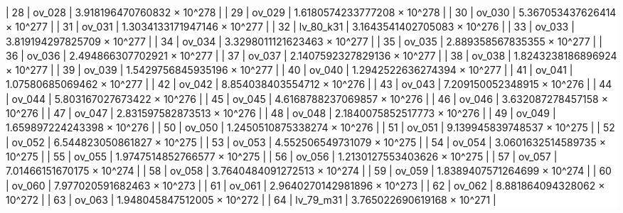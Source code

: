 | 28 | ov_028 | 3.918196470760832 × 10^278 |
| 29 | ov_029 | 1.6180574233777208 × 10^278 |
| 30 | ov_030 | 5.367053437626414 × 10^277 |
| 31 | ov_031 | 1.3034133171947146 × 10^277 |
| 32 | lv_80_k31 | 3.1643541402705083 × 10^276 |
| 33 | ov_033 | 3.819194297825709 × 10^277 |
| 34 | ov_034 | 3.3298011121623463 × 10^277 |
| 35 | ov_035 | 2.889358567835355 × 10^277 |
| 36 | ov_036 | 2.494866307702921 × 10^277 |
| 37 | ov_037 | 2.1407592327829136 × 10^277 |
| 38 | ov_038 | 1.8243238186896924 × 10^277 |
| 39 | ov_039 | 1.5429756845935196 × 10^277 |
| 40 | ov_040 | 1.2942522636274394 × 10^277 |
| 41 | ov_041 | 1.07580685069462 × 10^277 |
| 42 | ov_042 | 8.854038403554712 × 10^276 |
| 43 | ov_043 | 7.209150052348915 × 10^276 |
| 44 | ov_044 | 5.803167027673422 × 10^276 |
| 45 | ov_045 | 4.6168788237069857 × 10^276 |
| 46 | ov_046 | 3.632087278457158 × 10^276 |
| 47 | ov_047 | 2.831597582873513 × 10^276 |
| 48 | ov_048 | 2.1840075852517773 × 10^276 |
| 49 | ov_049 | 1.659897224243398 × 10^276 |
| 50 | ov_050 | 1.2450510875338274 × 10^276 |
| 51 | ov_051 | 9.139945839748537 × 10^275 |
| 52 | ov_052 | 6.544823050861827 × 10^275 |
| 53 | ov_053 | 4.552506549731079 × 10^275 |
| 54 | ov_054 | 3.0601632514589735 × 10^275 |
| 55 | ov_055 | 1.9747514852766577 × 10^275 |
| 56 | ov_056 | 1.2130127553403626 × 10^275 |
| 57 | ov_057 | 7.01466151670175 × 10^274 |
| 58 | ov_058 | 3.7640484091272513 × 10^274 |
| 59 | ov_059 | 1.8389407571264699 × 10^274 |
| 60 | ov_060 | 7.977020591682463 × 10^273 |
| 61 | ov_061 | 2.9640270142981896 × 10^273 |
| 62 | ov_062 | 8.881864094328062 × 10^272 |
| 63 | ov_063 | 1.948045847512005 × 10^272 |
| 64 | lv_79_m31 | 3.765022690619168 × 10^271 |